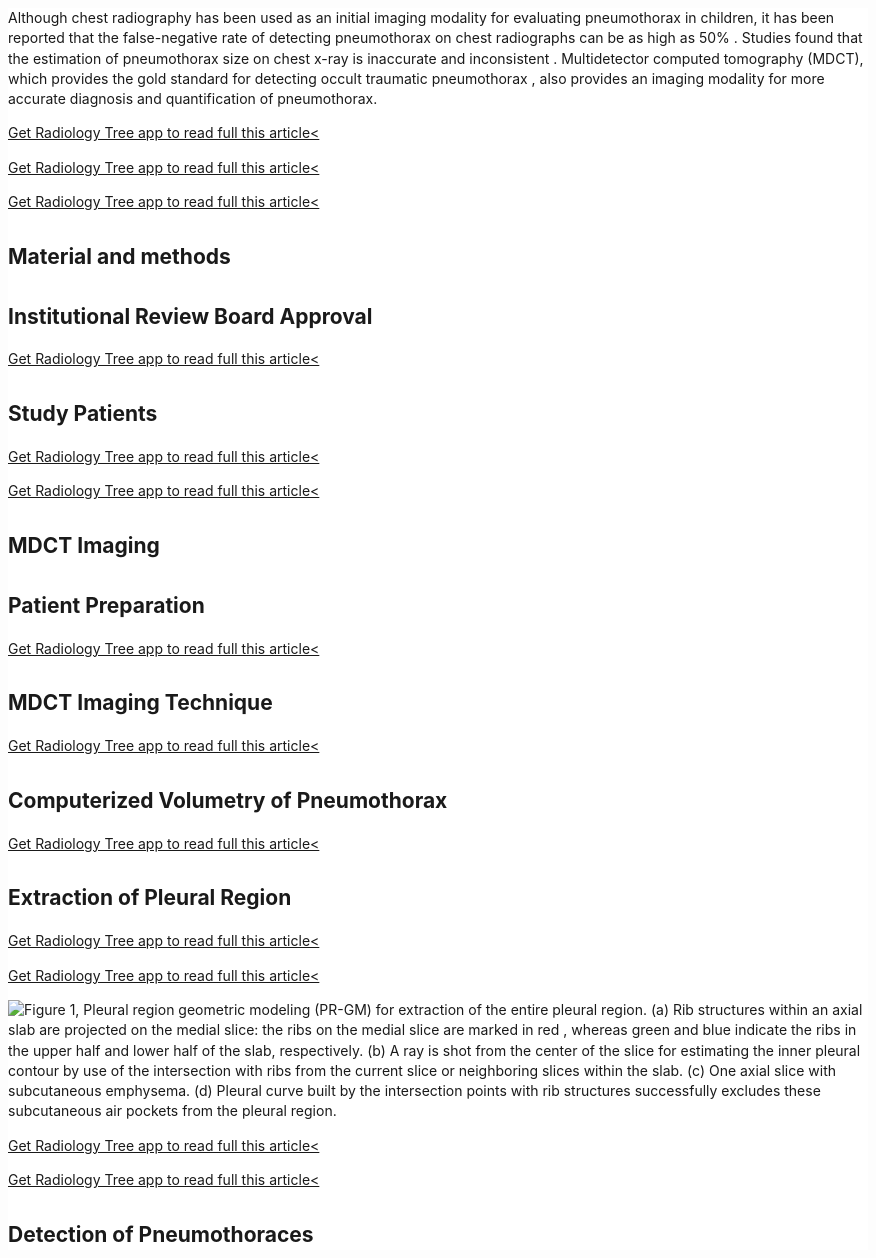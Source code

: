 Although chest radiography has been used as an initial imaging modality for evaluating pneumothorax in children, it has been reported that the false-negative rate of detecting pneumothorax on chest radiographs can be as high as 50% . Studies found that the estimation of pneumothorax size on chest x-ray is inaccurate and inconsistent . Multidetector computed tomography (MDCT), which provides the gold standard for detecting occult traumatic pneumothorax , also provides an imaging modality for more accurate diagnosis and quantification of pneumothorax.

[Get Radiology Tree app to read full this article<](https://clinicalpub.com/app)

[Get Radiology Tree app to read full this article<](https://clinicalpub.com/app)

[Get Radiology Tree app to read full this article<](https://clinicalpub.com/app)

## Material and methods

## Institutional Review Board Approval

[Get Radiology Tree app to read full this article<](https://clinicalpub.com/app)

## Study Patients

[Get Radiology Tree app to read full this article<](https://clinicalpub.com/app)

[Get Radiology Tree app to read full this article<](https://clinicalpub.com/app)

## MDCT Imaging

## Patient Preparation

[Get Radiology Tree app to read full this article<](https://clinicalpub.com/app)

## MDCT Imaging Technique

[Get Radiology Tree app to read full this article<](https://clinicalpub.com/app)

## Computerized Volumetry of Pneumothorax

[Get Radiology Tree app to read full this article<](https://clinicalpub.com/app)

## Extraction of Pleural Region

[Get Radiology Tree app to read full this article<](https://clinicalpub.com/app)

[Get Radiology Tree app to read full this article<](https://clinicalpub.com/app)

![Figure 1, Pleural region geometric modeling (PR-GM) for extraction of the entire pleural region. (a) Rib structures within an axial slab are projected on the medial slice: the ribs on the medial slice are marked in red , whereas green and blue indicate the ribs in the upper half and lower half of the slab, respectively. (b) A ray is shot from the center of the slice for estimating the inner pleural contour by use of the intersection with ribs from the current slice or neighboring slices within the slab. (c) One axial slice with subcutaneous emphysema. (d) Pleural curve built by the intersection points with rib structures successfully excludes these subcutaneous air pockets from the pleural region.](https://storage.googleapis.com/dl.dentistrykey.com/clinical/MDCTforComputerizedVolumetryofPneumothoracesinPediatricPatients/0_1s20S107663321000629X.jpg)

[Get Radiology Tree app to read full this article<](https://clinicalpub.com/app)

[Get Radiology Tree app to read full this article<](https://clinicalpub.com/app)

## Detection of Pneumothoraces
